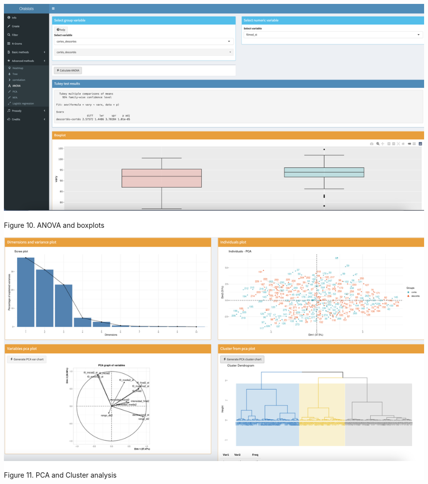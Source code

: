 ![](images/ANOVA.png)

Figure 10. ANOVA and boxplots

![](images/PCA.png)

Figure 11. PCA and Cluster analysis
